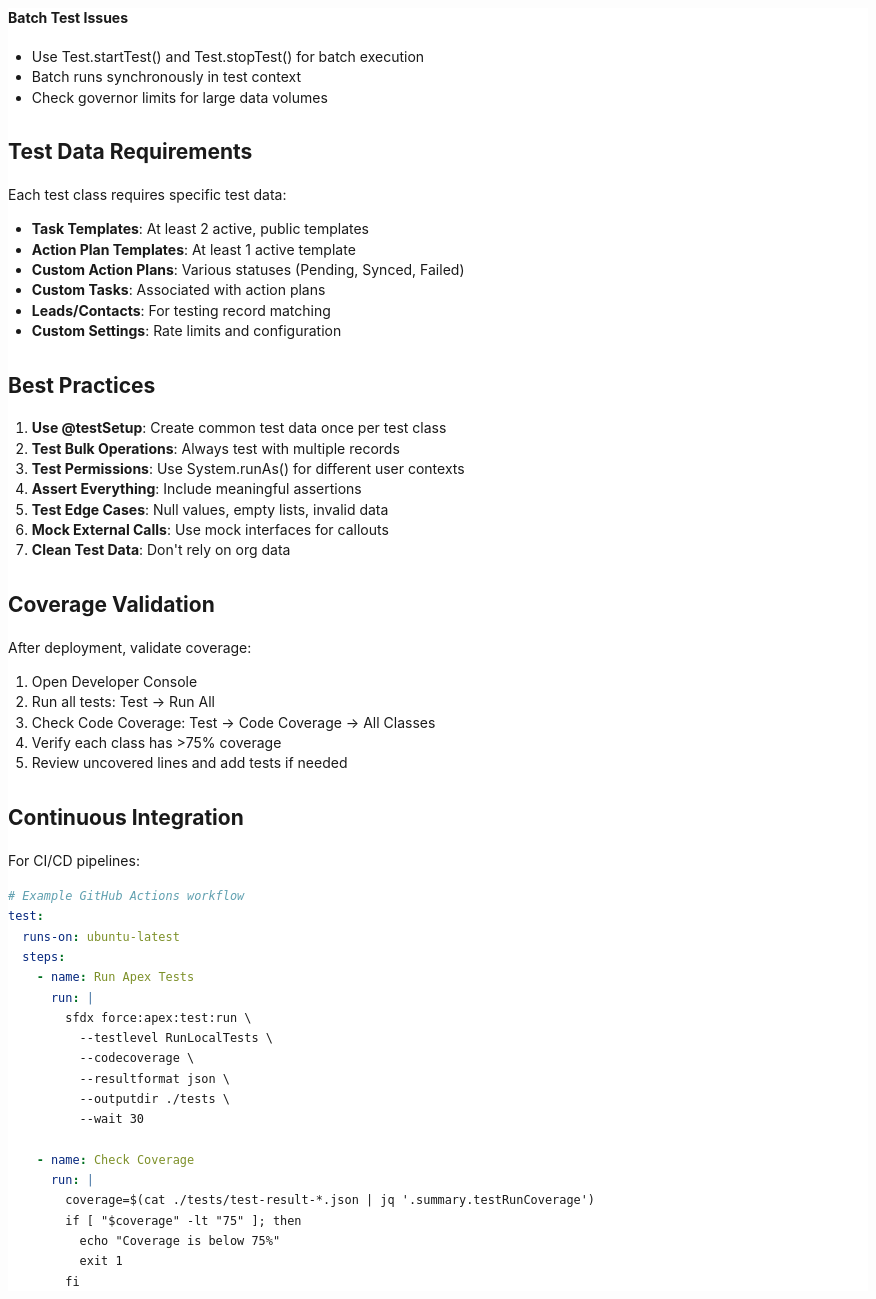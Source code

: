 #### Batch Test Issues
- Use Test.startTest() and Test.stopTest() for batch execution
- Batch runs synchronously in test context
- Check governor limits for large data volumes

## Test Data Requirements

Each test class requires specific test data:

- **Task Templates**: At least 2 active, public templates
- **Action Plan Templates**: At least 1 active template
- **Custom Action Plans**: Various statuses (Pending, Synced, Failed)
- **Custom Tasks**: Associated with action plans
- **Leads/Contacts**: For testing record matching
- **Custom Settings**: Rate limits and configuration

## Best Practices

1. **Use @testSetup**: Create common test data once per test class
2. **Test Bulk Operations**: Always test with multiple records
3. **Test Permissions**: Use System.runAs() for different user contexts
4. **Assert Everything**: Include meaningful assertions
5. **Test Edge Cases**: Null values, empty lists, invalid data
6. **Mock External Calls**: Use mock interfaces for callouts
7. **Clean Test Data**: Don't rely on org data

## Coverage Validation

After deployment, validate coverage:

1. Open Developer Console
2. Run all tests: Test → Run All
3. Check Code Coverage: Test → Code Coverage → All Classes
4. Verify each class has >75% coverage
5. Review uncovered lines and add tests if needed

## Continuous Integration

For CI/CD pipelines:

```yaml
# Example GitHub Actions workflow
test:
  runs-on: ubuntu-latest
  steps:
    - name: Run Apex Tests
      run: |
        sfdx force:apex:test:run \
          --testlevel RunLocalTests \
          --codecoverage \
          --resultformat json \
          --outputdir ./tests \
          --wait 30
    
    - name: Check Coverage
      run: |
        coverage=$(cat ./tests/test-result-*.json | jq '.summary.testRunCoverage')
        if [ "$coverage" -lt "75" ]; then
          echo "Coverage is below 75%"
          exit 1
        fi
```
